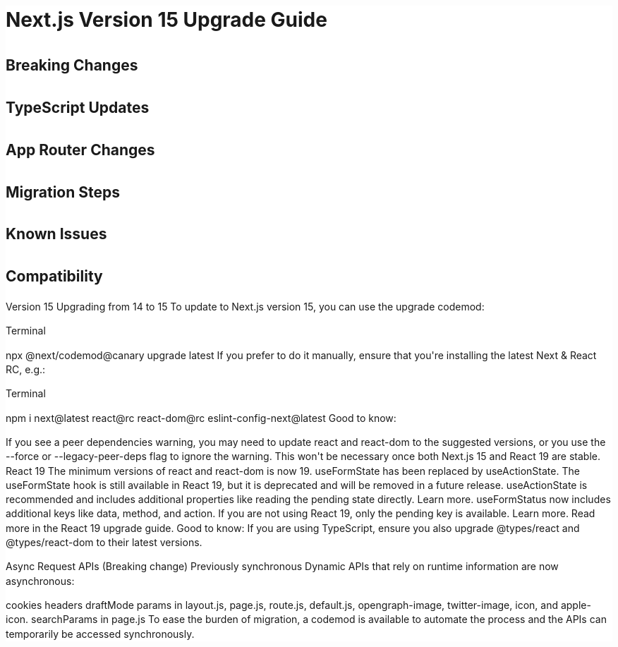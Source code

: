 # Next.js Version 15 Upgrade Guide

## Breaking Changes


## TypeScript Updates


## App Router Changes


## Migration Steps


## Known Issues


## Compatibility

Version 15
Upgrading from 14 to 15
To update to Next.js version 15, you can use the upgrade codemod:

Terminal

npx @next/codemod@canary upgrade latest
If you prefer to do it manually, ensure that you're installing the latest Next & React RC, e.g.:

Terminal

npm i next@latest react@rc react-dom@rc eslint-config-next@latest
Good to know:

If you see a peer dependencies warning, you may need to update react and react-dom to the suggested versions, or you use the --force or --legacy-peer-deps flag to ignore the warning. This won't be necessary once both Next.js 15 and React 19 are stable.
React 19
The minimum versions of react and react-dom is now 19.
useFormState has been replaced by useActionState. The useFormState hook is still available in React 19, but it is deprecated and will be removed in a future release. useActionState is recommended and includes additional properties like reading the pending state directly. Learn more.
useFormStatus now includes additional keys like data, method, and action. If you are not using React 19, only the pending key is available. Learn more.
Read more in the React 19 upgrade guide.
Good to know: If you are using TypeScript, ensure you also upgrade @types/react and @types/react-dom to their latest versions.

Async Request APIs (Breaking change)
Previously synchronous Dynamic APIs that rely on runtime information are now asynchronous:

cookies
headers
draftMode
params in layout.js, page.js, route.js, default.js, opengraph-image, twitter-image, icon, and apple-icon.
searchParams in page.js
To ease the burden of migration, a codemod is available to automate the process and the APIs can temporarily be accessed synchronously.
